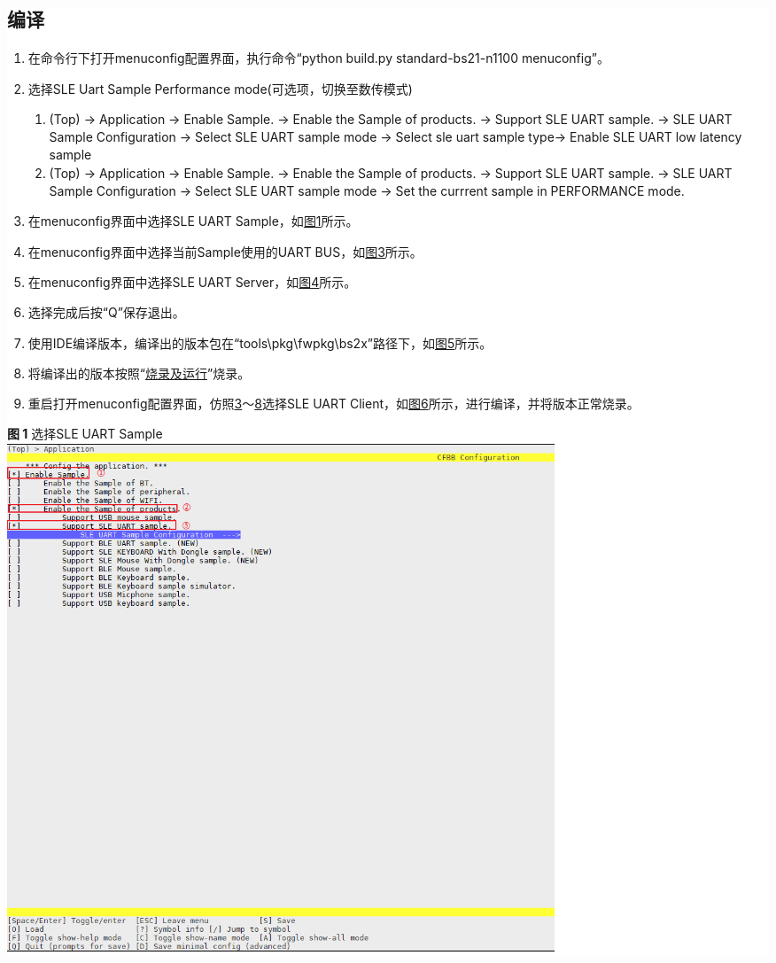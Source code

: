 ## 编译<a name="ZH-CN_TOPIC_0000001837765649"></a>

1.  在命令行下打开menuconfig配置界面，执行命令“python build.py standard-bs21-n1100 menuconfig”。
2.  选择SLE Uart Sample Performance mode\(可选项，切换至数传模式\)
    1.  \(Top\) → Application → Enable Sample. → Enable the Sample of products. → Support SLE UART sample. → SLE UART Sample Configuration → Select SLE UART sample mode → Select sle uart sample type→ Enable SLE UART low latency sample
    2.  \(Top\) → Application → Enable Sample. → Enable the Sample of products. → Support SLE UART sample. → SLE UART Sample Configuration → Select SLE UART sample mode → Set the currrent sample in PERFORMANCE mode.

3.  <a name="li1870123015263"></a>在menuconfig界面中选择SLE UART Sample，如[图1](#fig1228918832814)所示。
4.  在menuconfig界面中选择当前Sample使用的UART BUS，如[图3](#fig1727441418301)所示。
5.  在menuconfig界面中选择SLE UART Server，如[图4](#fig12415145983216)所示。
6.  选择完成后按“Q”保存退出。
7.  使用IDE编译版本，编译出的版本包在“tools\\pkg\\fwpkg\\bs2x”路径下，如[图5](#fig7726546133717)所示。
8.  <a name="li8164191173710"></a>将编译出的版本按照“[烧录及运行](烧录及运行-57.md)”烧录。
9.  重启打开menuconfig配置界面，仿照[3](#li1870123015263)～[8](#li8164191173710)选择SLE UART Client，如[图6](#fig827416371394)所示，进行编译，并将版本正常烧录。

**图 1**  选择SLE UART Sample<a name="fig1228918832814"></a>  
![](figures/选择SLE-UART-Sample.png "选择SLE-UART-Sample")
